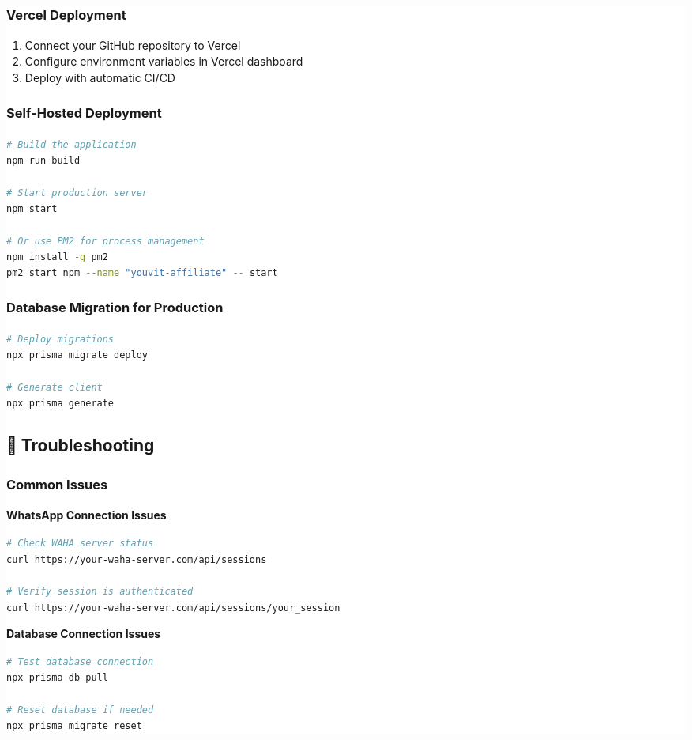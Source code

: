 ### Vercel Deployment

1. Connect your GitHub repository to Vercel
2. Configure environment variables in Vercel dashboard
3. Deploy with automatic CI/CD

### Self-Hosted Deployment

```bash
# Build the application
npm run build

# Start production server
npm start

# Or use PM2 for process management
npm install -g pm2
pm2 start npm --name "youvit-affiliate" -- start
```

### Database Migration for Production

```bash
# Deploy migrations
npx prisma migrate deploy

# Generate client
npx prisma generate
```

## 🐛 Troubleshooting

### Common Issues

**WhatsApp Connection Issues**

```bash
# Check WAHA server status
curl https://your-waha-server.com/api/sessions

# Verify session is authenticated
curl https://your-waha-server.com/api/sessions/your_session
```

**Database Connection Issues**

```bash
# Test database connection
npx prisma db pull

# Reset database if needed
npx prisma migrate reset
```
